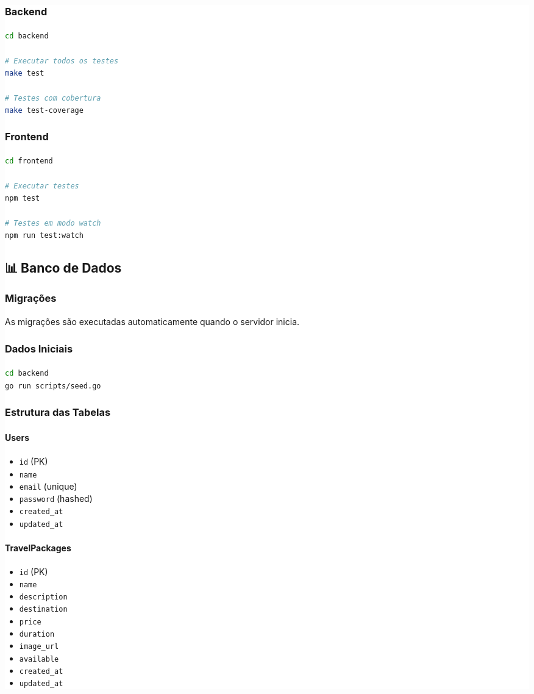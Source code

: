 ### Backend
```bash
cd backend

# Executar todos os testes
make test

# Testes com cobertura
make test-coverage
```

### Frontend
```bash
cd frontend

# Executar testes
npm test

# Testes em modo watch
npm run test:watch
```

## 📊 Banco de Dados

### Migrações
As migrações são executadas automaticamente quando o servidor inicia.

### Dados Iniciais
```bash
cd backend
go run scripts/seed.go
```

### Estrutura das Tabelas

#### Users
- `id` (PK)
- `name`
- `email` (unique)
- `password` (hashed)
- `created_at`
- `updated_at`

#### TravelPackages
- `id` (PK)
- `name`
- `description`
- `destination`
- `price`
- `duration`
- `image_url`
- `available`
- `created_at`
- `updated_at`
